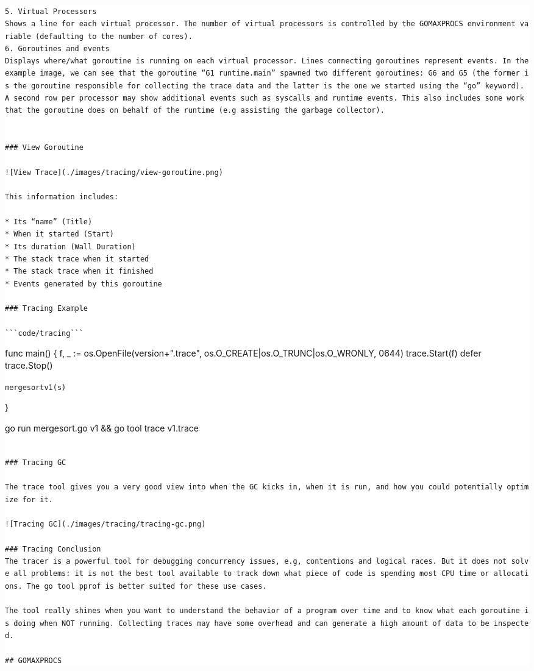 ```
5. Virtual Processors
Shows a line for each virtual processor. The number of virtual processors is controlled by the GOMAXPROCS environment variable (defaulting to the number of cores).
6. Goroutines and events
Displays where/what goroutine is running on each virtual processor. Lines connecting goroutines represent events. In the example image, we can see that the goroutine “G1 runtime.main” spawned two different goroutines: G6 and G5 (the former is the goroutine responsible for collecting the trace data and the latter is the one we started using the “go” keyword).
A second row per processor may show additional events such as syscalls and runtime events. This also includes some work that the goroutine does on behalf of the runtime (e.g assisting the garbage collector).


### View Goroutine

![View Trace](./images/tracing/view-goroutine.png)

This information includes:

* Its “name” (Title)
* When it started (Start)
* Its duration (Wall Duration)
* The stack trace when it started
* The stack trace when it finished
* Events generated by this goroutine

### Tracing Example

```code/tracing```

```
func main() {
	f, _ := os.OpenFile(version+".trace", os.O_CREATE|os.O_TRUNC|os.O_WRONLY, 0644)
	trace.Start(f)
	defer trace.Stop()

	mergesortv1(s)

}

```

```
go run mergesort.go v1 && go tool trace v1.trace
```

### Tracing GC

The trace tool gives you a very good view into when the GC kicks in, when it is run, and how you could potentially optimize for it.

![Tracing GC](./images/tracing/tracing-gc.png)

### Tracing Conclusion
The tracer is a powerful tool for debugging concurrency issues, e.g, contentions and logical races. But it does not solve all problems: it is not the best tool available to track down what piece of code is spending most CPU time or allocations. The go tool pprof is better suited for these use cases.

The tool really shines when you want to understand the behavior of a program over time and to know what each goroutine is doing when NOT running. Collecting traces may have some overhead and can generate a high amount of data to be inspected.

## GOMAXPROCS

```
